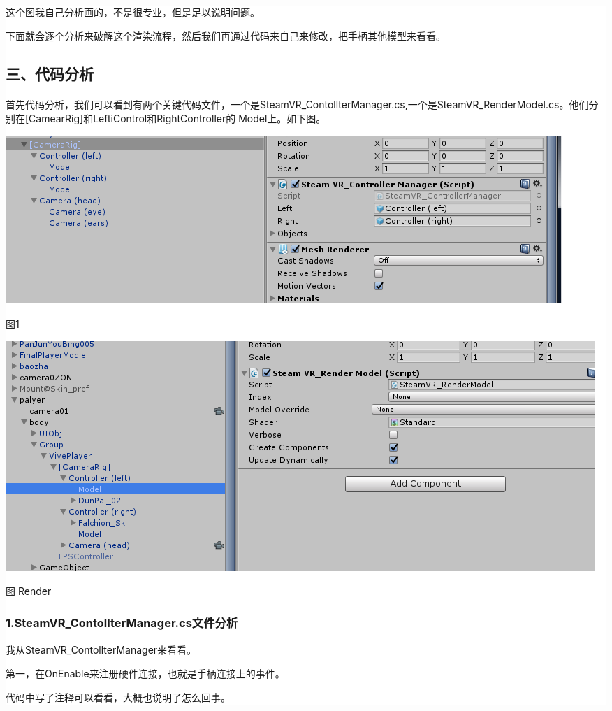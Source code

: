 这个图我自己分析画的，不是很专业，但是足以说明问题。

下面就会逐个分析来破解这个渲染流程，然后我们再通过代码来自己来修改，把手柄其他模型来看看。

## 三、代码分析

首先代码分析，我们可以看到有两个关键代码文件，一个是SteamVR_ContollterManager.cs,一个是SteamVR_RenderModel.cs。他们分别在[CamearRig]和LeftiControl和RightController的 Model上。如下图。

![image](https://github.com/cartzhang/cartzhang.github.io/raw/master/images/vivecontroller/ViveControllerRender/1.png)

图1

![image](https://github.com/cartzhang/cartzhang.github.io/raw/master/images/vivecontroller/ViveControllerRender/Render.PNG)

图 Render

### 1.SteamVR_ContollterManager.cs文件分析

我从SteamVR_ContollterManager来看看。

第一，在OnEnable来注册硬件连接，也就是手柄连接上的事件。

代码中写了注释可以看看，大概也说明了怎么回事。

